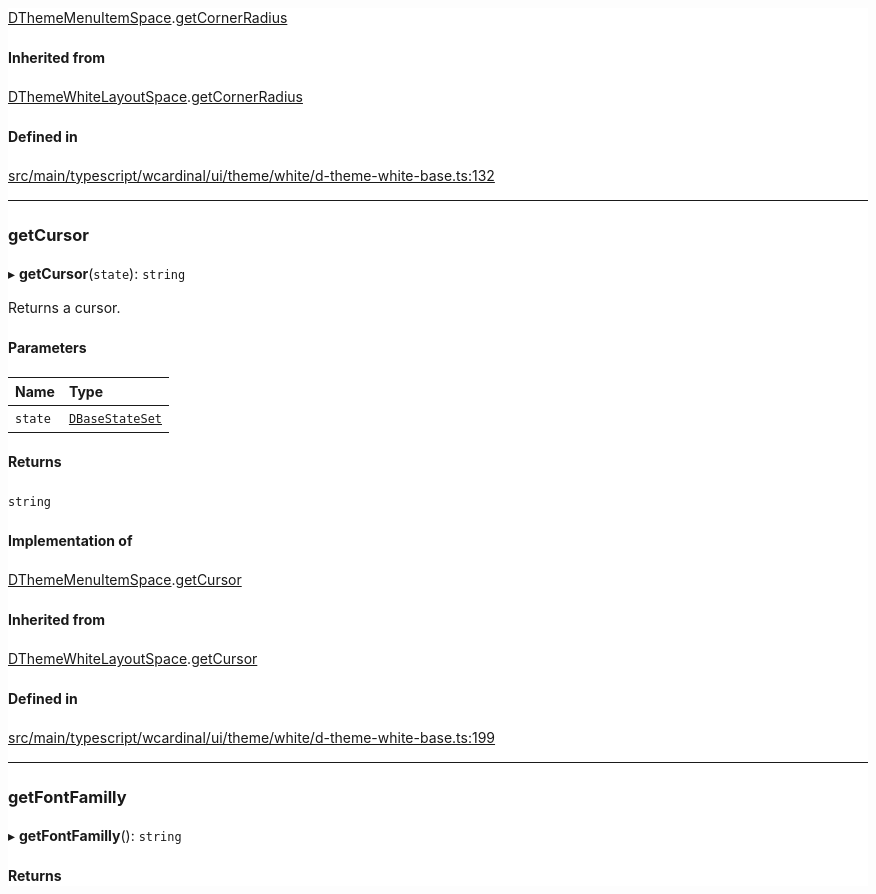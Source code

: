 [DThemeMenuItemSpace](../interfaces/DThemeMenuItemSpace.md).[getCornerRadius](../interfaces/DThemeMenuItemSpace.md#getcornerradius)

#### Inherited from

[DThemeWhiteLayoutSpace](DThemeWhiteLayoutSpace.md).[getCornerRadius](DThemeWhiteLayoutSpace.md#getcornerradius)

#### Defined in

[src/main/typescript/wcardinal/ui/theme/white/d-theme-white-base.ts:132](https://github.com/winter-cardinal/winter-cardinal-ui/blob/v0.414.0/src/main/typescript/wcardinal/ui/theme/white/d-theme-white-base.ts#L132)

___

### getCursor

▸ **getCursor**(`state`): `string`

Returns a cursor.

#### Parameters

| Name | Type |
| :------ | :------ |
| `state` | [`DBaseStateSet`](../interfaces/DBaseStateSet.md) |

#### Returns

`string`

#### Implementation of

[DThemeMenuItemSpace](../interfaces/DThemeMenuItemSpace.md).[getCursor](../interfaces/DThemeMenuItemSpace.md#getcursor)

#### Inherited from

[DThemeWhiteLayoutSpace](DThemeWhiteLayoutSpace.md).[getCursor](DThemeWhiteLayoutSpace.md#getcursor)

#### Defined in

[src/main/typescript/wcardinal/ui/theme/white/d-theme-white-base.ts:199](https://github.com/winter-cardinal/winter-cardinal-ui/blob/v0.414.0/src/main/typescript/wcardinal/ui/theme/white/d-theme-white-base.ts#L199)

___

### getFontFamilly

▸ **getFontFamilly**(): `string`

#### Returns
